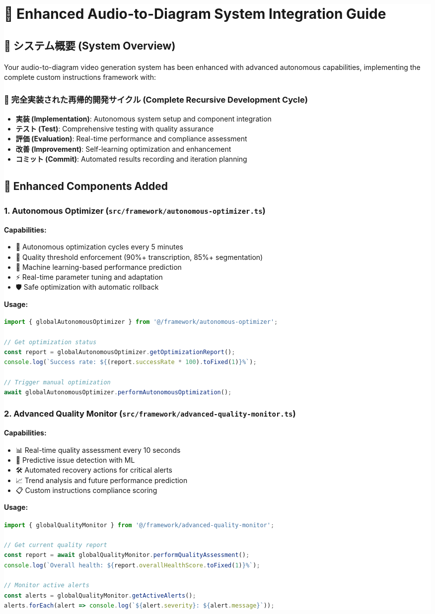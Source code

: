 # 🚀 Enhanced Audio-to-Diagram System Integration Guide

## 🎯 システム概要 (System Overview)

Your audio-to-diagram video generation system has been enhanced with advanced autonomous capabilities, implementing the complete custom instructions framework with:

### 🔄 完全実装された再帰的開発サイクル (Complete Recursive Development Cycle)
- **実装 (Implementation)**: Autonomous system setup and component integration
- **テスト (Test)**: Comprehensive testing with quality assurance
- **評価 (Evaluation)**: Real-time performance and compliance assessment
- **改善 (Improvement)**: Self-learning optimization and enhancement
- **コミット (Commit)**: Automated results recording and iteration planning

## 🧠 Enhanced Components Added

### 1. Autonomous Optimizer (`src/framework/autonomous-optimizer.ts`)
**Capabilities:**
- 🔄 Autonomous optimization cycles every 5 minutes
- 🎯 Quality threshold enforcement (90%+ transcription, 85%+ segmentation)
- 🧠 Machine learning-based performance prediction
- ⚡ Real-time parameter tuning and adaptation
- 🛡️ Safe optimization with automatic rollback

**Usage:**
```typescript
import { globalAutonomousOptimizer } from '@/framework/autonomous-optimizer';

// Get optimization status
const report = globalAutonomousOptimizer.getOptimizationReport();
console.log(`Success rate: ${(report.successRate * 100).toFixed(1)}%`);

// Trigger manual optimization
await globalAutonomousOptimizer.performAutonomousOptimization();
```

### 2. Advanced Quality Monitor (`src/framework/advanced-quality-monitor.ts`)
**Capabilities:**
- 📊 Real-time quality assessment every 10 seconds
- 🚨 Predictive issue detection with ML
- 🛠️ Automated recovery actions for critical alerts
- 📈 Trend analysis and future performance prediction
- 📋 Custom instructions compliance scoring

**Usage:**
```typescript
import { globalQualityMonitor } from '@/framework/advanced-quality-monitor';

// Get current quality report
const report = await globalQualityMonitor.performQualityAssessment();
console.log(`Overall health: ${report.overallHealthScore.toFixed(1)}%`);

// Monitor active alerts
const alerts = globalQualityMonitor.getActiveAlerts();
alerts.forEach(alert => console.log(`${alert.severity}: ${alert.message}`));
```
